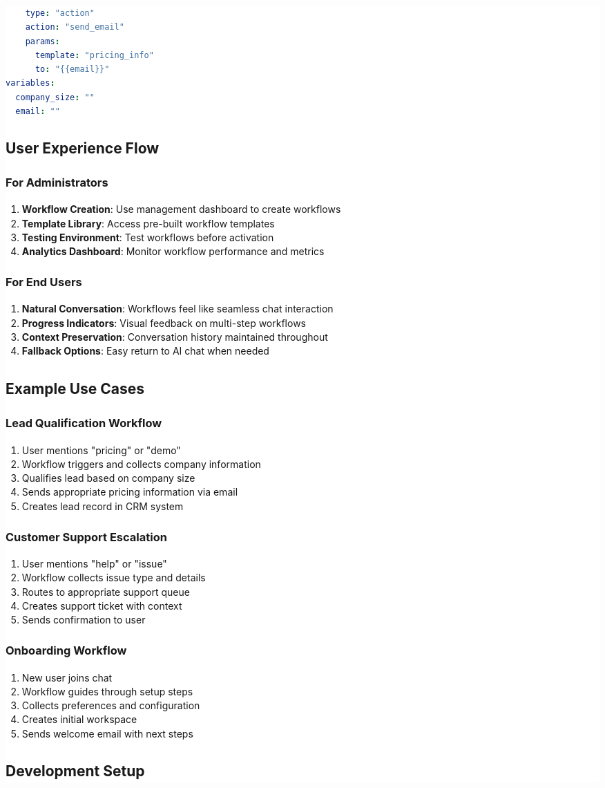 ```yaml
    type: "action"
    action: "send_email"
    params:
      template: "pricing_info"
      to: "{{email}}"
variables:
  company_size: ""
  email: ""
```

## User Experience Flow

### For Administrators
1. **Workflow Creation**: Use management dashboard to create workflows
2. **Template Library**: Access pre-built workflow templates
3. **Testing Environment**: Test workflows before activation
4. **Analytics Dashboard**: Monitor workflow performance and metrics

### For End Users
1. **Natural Conversation**: Workflows feel like seamless chat interaction
2. **Progress Indicators**: Visual feedback on multi-step workflows
3. **Context Preservation**: Conversation history maintained throughout
4. **Fallback Options**: Easy return to AI chat when needed

## Example Use Cases

### Lead Qualification Workflow
1. User mentions "pricing" or "demo"
2. Workflow triggers and collects company information
3. Qualifies lead based on company size
4. Sends appropriate pricing information via email
5. Creates lead record in CRM system

### Customer Support Escalation
1. User mentions "help" or "issue"
2. Workflow collects issue type and details
3. Routes to appropriate support queue
4. Creates support ticket with context
5. Sends confirmation to user

### Onboarding Workflow
1. New user joins chat
2. Workflow guides through setup steps
3. Collects preferences and configuration
4. Creates initial workspace
5. Sends welcome email with next steps

## Development Setup
